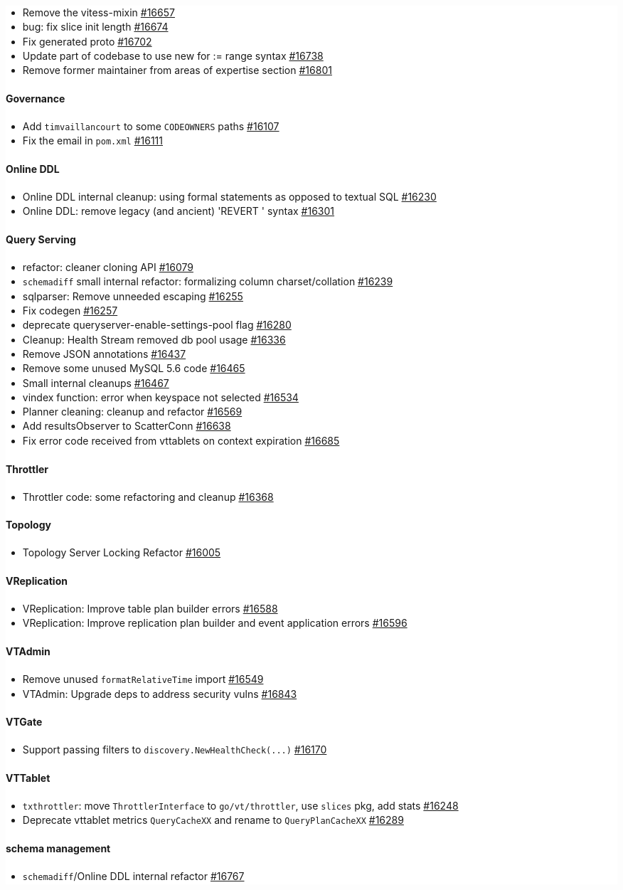  * Remove the vitess-mixin [#16657](https://github.com/vitessio/vitess/pull/16657)
 * bug: fix slice init length [#16674](https://github.com/vitessio/vitess/pull/16674)
 * Fix generated proto [#16702](https://github.com/vitessio/vitess/pull/16702)
 * Update part of codebase to use new for := range syntax [#16738](https://github.com/vitessio/vitess/pull/16738)
 * Remove former maintainer from areas of expertise section [#16801](https://github.com/vitessio/vitess/pull/16801) 
#### Governance
 * Add `timvaillancourt` to some `CODEOWNERS` paths [#16107](https://github.com/vitessio/vitess/pull/16107)
 * Fix the email in `pom.xml` [#16111](https://github.com/vitessio/vitess/pull/16111) 
#### Online DDL
 * Online DDL internal cleanup: using formal statements as opposed to textual SQL [#16230](https://github.com/vitessio/vitess/pull/16230)
 * Online DDL: remove legacy (and ancient) 'REVERT <uuid>' syntax [#16301](https://github.com/vitessio/vitess/pull/16301) 
#### Query Serving
 * refactor: cleaner cloning API [#16079](https://github.com/vitessio/vitess/pull/16079)
 * `schemadiff` small internal refactor: formalizing column charset/collation [#16239](https://github.com/vitessio/vitess/pull/16239)
 * sqlparser: Remove unneeded escaping [#16255](https://github.com/vitessio/vitess/pull/16255)
 * Fix codegen [#16257](https://github.com/vitessio/vitess/pull/16257)
 * deprecate queryserver-enable-settings-pool flag [#16280](https://github.com/vitessio/vitess/pull/16280)
 * Cleanup: Health Stream removed db pool usage [#16336](https://github.com/vitessio/vitess/pull/16336)
 * Remove JSON annotations [#16437](https://github.com/vitessio/vitess/pull/16437)
 * Remove some unused MySQL 5.6 code [#16465](https://github.com/vitessio/vitess/pull/16465)
 * Small internal cleanups [#16467](https://github.com/vitessio/vitess/pull/16467)
 * vindex function: error when keyspace not selected [#16534](https://github.com/vitessio/vitess/pull/16534)
 * Planner cleaning: cleanup and refactor [#16569](https://github.com/vitessio/vitess/pull/16569)
 * Add resultsObserver to ScatterConn [#16638](https://github.com/vitessio/vitess/pull/16638)
 * Fix error code received from vttablets on context expiration [#16685](https://github.com/vitessio/vitess/pull/16685) 
#### Throttler
 * Throttler code: some refactoring and cleanup [#16368](https://github.com/vitessio/vitess/pull/16368) 
#### Topology
 * Topology Server Locking Refactor [#16005](https://github.com/vitessio/vitess/pull/16005) 
#### VReplication
 * VReplication: Improve table plan builder errors [#16588](https://github.com/vitessio/vitess/pull/16588)
 * VReplication: Improve replication plan builder and event application errors [#16596](https://github.com/vitessio/vitess/pull/16596) 
#### VTAdmin
 * Remove unused `formatRelativeTime` import [#16549](https://github.com/vitessio/vitess/pull/16549)
 * VTAdmin: Upgrade deps to address security vulns [#16843](https://github.com/vitessio/vitess/pull/16843) 
#### VTGate
 * Support passing filters to `discovery.NewHealthCheck(...)` [#16170](https://github.com/vitessio/vitess/pull/16170) 
#### VTTablet
 * `txthrottler`: move `ThrottlerInterface` to `go/vt/throttler`, use `slices` pkg, add stats [#16248](https://github.com/vitessio/vitess/pull/16248)
 * Deprecate vttablet metrics `QueryCacheXX` and rename to `QueryPlanCacheXX` [#16289](https://github.com/vitessio/vitess/pull/16289) 
#### schema management
 * `schemadiff`/Online DDL internal refactor [#16767](https://github.com/vitessio/vitess/pull/16767) 
